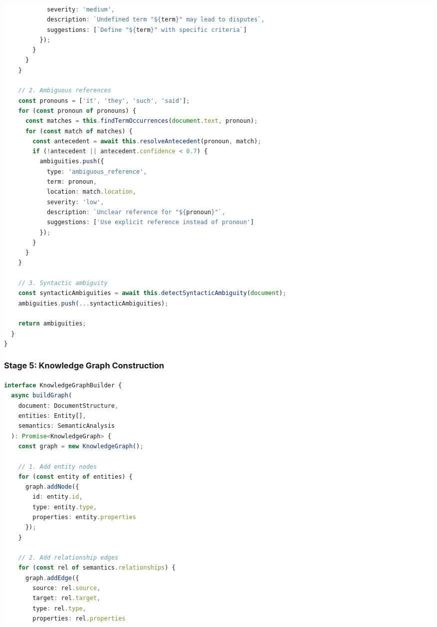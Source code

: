 ```typescript
            severity: 'medium',
            description: `Undefined term "${term}" may lead to disputes`,
            suggestions: [`Define "${term}" with specific criteria`]
          });
        }
      }
    }

    // 2. Ambiguous references
    const pronouns = ['it', 'they', 'such', 'said'];
    for (const pronoun of pronouns) {
      const matches = this.findTermOccurrences(document.text, pronoun);
      for (const match of matches) {
        const antecedent = await this.resolveAntecedent(pronoun, match);
        if (!antecedent || antecedent.confidence < 0.7) {
          ambiguities.push({
            type: 'ambiguous_reference',
            term: pronoun,
            location: match.location,
            severity: 'low',
            description: `Unclear reference for "${pronoun}"`,
            suggestions: ['Use explicit reference instead of pronoun']
          });
        }
      }
    }

    // 3. Syntactic ambiguity
    const syntacticAmbiguities = await this.detectSyntacticAmbiguity(document);
    ambiguities.push(...syntacticAmbiguities);

    return ambiguities;
  }
}
```

### Stage 5: Knowledge Graph Construction

```typescript
interface KnowledgeGraphBuilder {
  async buildGraph(
    document: DocumentStructure,
    entities: Entity[],
    semantics: SemanticAnalysis
  ): Promise<KnowledgeGraph> {
    const graph = new KnowledgeGraph();

    // 1. Add entity nodes
    for (const entity of entities) {
      graph.addNode({
        id: entity.id,
        type: entity.type,
        properties: entity.properties
      });
    }

    // 2. Add relationship edges
    for (const rel of semantics.relationships) {
      graph.addEdge({
        source: rel.source,
        target: rel.target,
        type: rel.type,
        properties: rel.properties
```